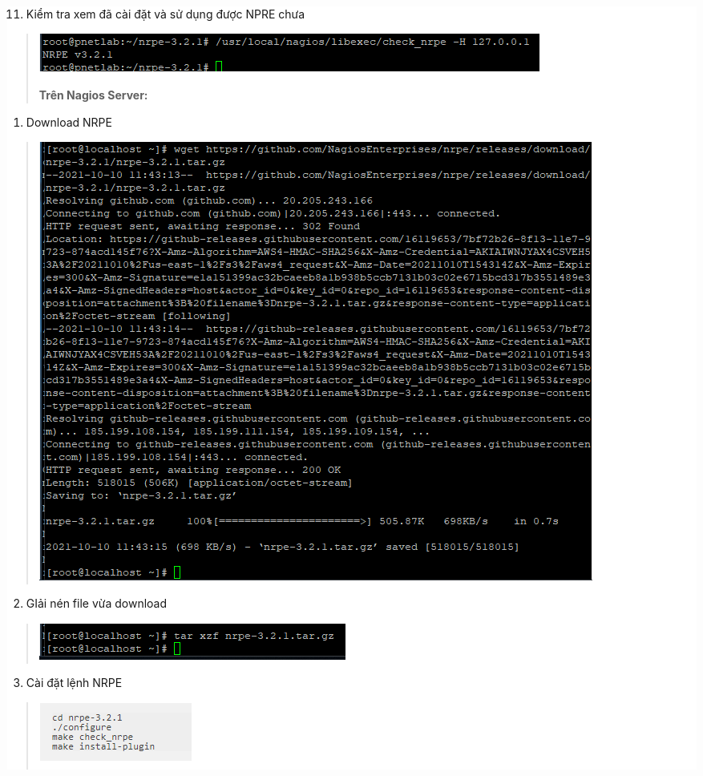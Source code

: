 11. Kiểm tra xem đã cài đặt và sử dụng được NPRE chưa

> ![](.//media/image97.png)
> 
>
> **Trên Nagios Server:**

1.  Download NRPE

> ![](.//media/image98.png)
> 

2.  GIải nén file vừa download

> ![](.//media/image99.png)
> 

3.  Cài đặt lệnh NRPE

> ![](.//media/image100.png)
> 
